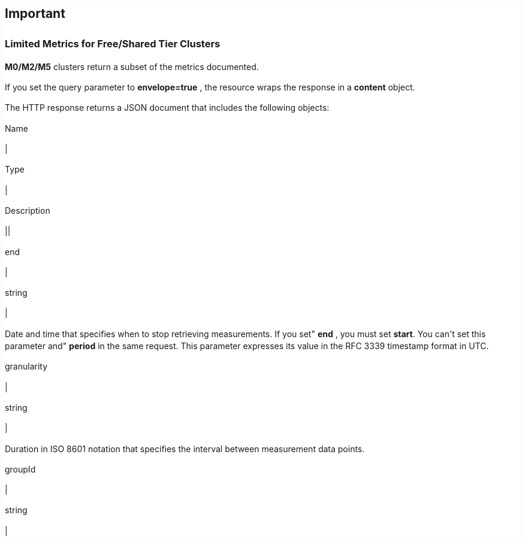 ## Important

### Limited Metrics for Free/Shared Tier Clusters

 **M0/M2/M5** clusters return a subset of the metrics documented.

If you set the query parameter to **envelope=true** , the resource wraps the
response in a **content** object.

The HTTP response returns a JSON document that includes the following objects:

Name

|

Type

|

Description  
  
||  
  
end

|

string

|

Date and time that specifies when to stop retrieving measurements. If you set"
**end** , you must set **start**. You can't set this parameter and" **period**
in the same request. This parameter expresses its value in the RFC 3339
timestamp format in UTC.  
  
granularity

|

string

|

Duration in ISO 8601 notation that specifies the interval between measurement
data points.  
  
groupId

|

string

|
